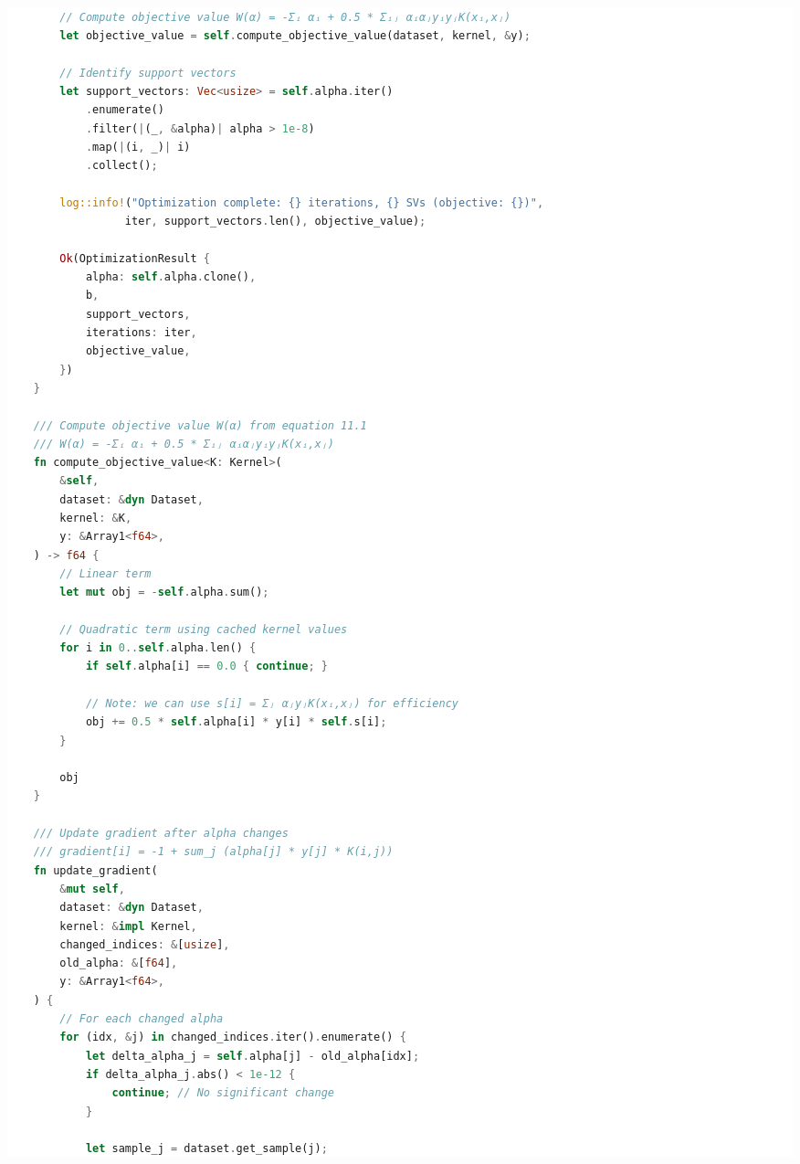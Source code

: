 ```rust
        // Compute objective value W(α) = -Σᵢ αᵢ + 0.5 * Σᵢⱼ αᵢαⱼyᵢyⱼK(xᵢ,xⱼ)
        let objective_value = self.compute_objective_value(dataset, kernel, &y);

        // Identify support vectors
        let support_vectors: Vec<usize> = self.alpha.iter()
            .enumerate()
            .filter(|(_, &alpha)| alpha > 1e-8)
            .map(|(i, _)| i)
            .collect();

        log::info!("Optimization complete: {} iterations, {} SVs (objective: {})",
                  iter, support_vectors.len(), objective_value);

        Ok(OptimizationResult {
            alpha: self.alpha.clone(),
            b,
            support_vectors,
            iterations: iter,
            objective_value,
        })
    }

    /// Compute objective value W(α) from equation 11.1
    /// W(α) = -Σᵢ αᵢ + 0.5 * Σᵢⱼ αᵢαⱼyᵢyⱼK(xᵢ,xⱼ)
    fn compute_objective_value<K: Kernel>(
        &self,
        dataset: &dyn Dataset,
        kernel: &K,
        y: &Array1<f64>,
    ) -> f64 {
        // Linear term
        let mut obj = -self.alpha.sum();

        // Quadratic term using cached kernel values
        for i in 0..self.alpha.len() {
            if self.alpha[i] == 0.0 { continue; }

            // Note: we can use s[i] = Σⱼ αⱼyⱼK(xᵢ,xⱼ) for efficiency
            obj += 0.5 * self.alpha[i] * y[i] * self.s[i];
        }

        obj
    }

    /// Update gradient after alpha changes
    /// gradient[i] = -1 + sum_j (alpha[j] * y[j] * K(i,j))
    fn update_gradient(
        &mut self,
        dataset: &dyn Dataset,
        kernel: &impl Kernel,
        changed_indices: &[usize],
        old_alpha: &[f64],
        y: &Array1<f64>,
    ) {
        // For each changed alpha
        for (idx, &j) in changed_indices.iter().enumerate() {
            let delta_alpha_j = self.alpha[j] - old_alpha[idx];
            if delta_alpha_j.abs() < 1e-12 {
                continue; // No significant change
            }

            let sample_j = dataset.get_sample(j);

```